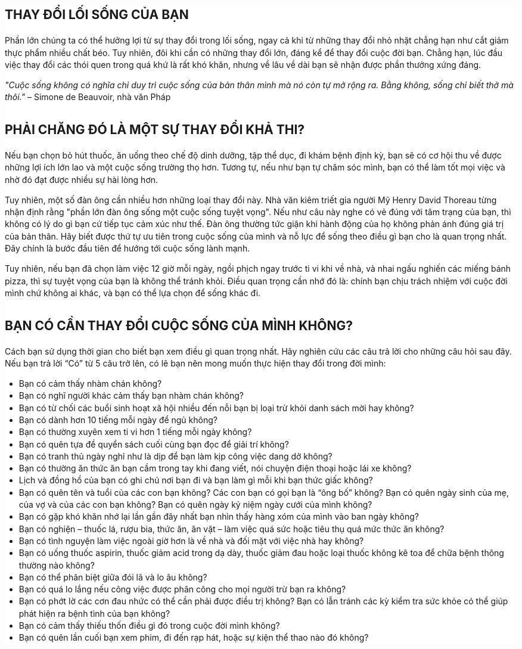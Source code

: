 
## THAY ĐỔI LỐI SỐNG CỦA BẠN

Phần lớn chúng ta có thể hưởng lợi từ sự thay đổi trong lối sống, ngay cả khi từ những thay đổi nhỏ nhặt chẳng hạn như cắt giảm thực phẩm nhiều chất béo. Tuy nhiên, đôi khi cần có những thay đổi lớn, đáng kể để thay đổi cuộc đời bạn. Chẳng hạn, lúc đầu việc thay đổi các thói quen trong quá khứ là rất khó khăn, nhưng về lâu về dài bạn sẽ nhận được phần thưởng xứng đáng.

*"Cuộc sống không có nghĩa chỉ duy trì cuộc sống của bản thân mình mà nó còn tự mở rộng ra. Bằng không, sống chỉ biết thở mà thôi."* – Simone de Beauvoir, nhà văn Pháp


## PHẢI CHĂNG ĐÓ LÀ MỘT SỰ THAY ĐỔI KHẢ THI?

Nếu bạn chọn bỏ hút thuốc, ăn uống theo chế độ dinh dưỡng, tập thể dục, đi khám bệnh định kỳ, bạn sẽ có cơ hội thu về được những lợi ích lớn lao và một cuộc sống trường thọ hơn. Tương tự, nếu như bạn tự chăm sóc mình, bạn có thể làm tốt mọi việc và nhờ đó đạt được nhiều sự hài lòng hơn.

Tuy nhiên, một số đàn ông cần nhiều hơn những loại thay đổi này. Nhà văn kiêm triết gia người Mỹ Henry David Thoreau từng nhận định rằng "phần lớn đàn ông sống một cuộc sống tuyệt vọng". Nếu như câu này nghe có vẻ đúng với tâm trạng của bạn, thì không có lý do gì bạn cứ tiếp tục cảm xúc như thế. Đàn ông thường tức giận khi hành động của họ không phản ánh đúng giá trị của bản thân. Hãy biết được thứ tự ưu tiên trong cuộc sống của mình và nỗ lực để sống theo điều gì bạn cho là quan trọng nhất. Đây chính là bước đầu tiên để hướng tới cuộc sống lành mạnh.

Tuy nhiên, nếu bạn đã chọn làm việc 12 giờ mỗi ngày, ngồi phịch ngay trước ti vi khi về nhà, và nhai ngấu nghiến các miếng bánh pizza, thì sự tuyệt vọng của bạn là không thể tránh khỏi. Điều quan trọng cần nhớ đó là: chính bạn chịu trách nhiệm với cuộc đời mình chứ không ai khác, và bạn có thể lựa chọn để sống khác đi.


## BẠN CÓ CẦN THAY ĐỔI CUỘC SỐNG CỦA MÌNH KHÔNG?

Cách bạn sử dụng thời gian cho biết bạn xem điều gì quan trọng nhất. Hãy nghiên cứu các câu trả lời cho những câu hỏi sau đây. Nếu bạn trả lời “Có” từ 5 câu trở lên, có lẽ bạn nên mong muốn thực hiện thay đổi trong đời mình:

* Bạn có cảm thấy nhàm chán không?
* Bạn có nghĩ người khác cảm thấy bạn nhàm chán không?
* Bạn có từ chối các buổi sinh hoạt xã hội nhiều đến nỗi bạn bị loại trừ khỏi danh sách mời hay không?
* Bạn có dành hơn 10 tiếng mỗi ngày để ngủ không?
* Bạn có thường xuyên xem ti vi hơn 1 tiếng mỗi ngày không?
* Bạn có quên tựa đề quyển sách cuối cùng bạn đọc để giải trí không?
* Bạn có tranh thủ ngày nghỉ như là dịp để bạn làm kịp công việc dang dở không?
* Bạn có thường ăn thức ăn bạn cầm trong tay khi đang viết, nói chuyện điện thoại hoặc lái xe không?
* Lịch và đồng hồ của bạn có ghi chú nơi bạn đi và bạn làm gì mỗi khi bạn thức giấc không?
* Bạn có quên tên và tuổi của các con bạn không? Các con bạn có gọi bạn là “ông bố” không? Bạn có quên ngày sinh của mẹ, của vợ và của các con bạn không? Bạn có quên ngày kỷ niệm ngày cưới của mình không?
* Bạn có gặp khó khăn nhớ lại lần gần đây nhất bạn nhìn thấy hàng xóm của mình vào ban ngày không?
* Bạn có nghiện – thuốc lá, rượu bia, thức ăn, ăn vặt – làm việc quá sức hoặc tiêu thụ quá mức thức ăn không?
* Bạn có tình nguyện làm việc ngoài giờ hơn là về nhà và đối mặt với việc nhà hay không?
* Bạn có uống thuốc aspirin, thuốc giảm acid trong dạ dày, thuốc giảm đau hoặc loại thuốc không kê toa để chữa bệnh thông thường nào không?
* Bạn có thể phân biệt giữa đói lã và lo âu không?
* Bạn có quá lo lắng nếu công việc được phân công cho mọi người trừ bạn ra không?
* Bạn có phớt lờ các cơn đau nhức có thể cần phải được điều trị không? Bạn có lẫn tránh các kỳ kiểm tra sức khỏe có thể giúp phát hiện ra bệnh tình của bạn không?
* Bạn có cảm thấy thiếu thốn điều gì đó trong cuộc đời mình không?
* Bạn có quên lần cuối bạn xem phim, đi đến rạp hát, hoặc sự kiện thể thao nào đó không?

